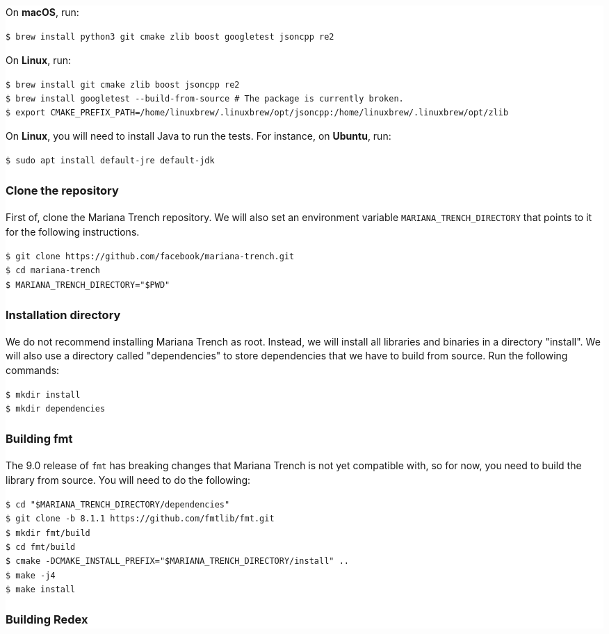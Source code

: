On **macOS**, run:
```shell
$ brew install python3 git cmake zlib boost googletest jsoncpp re2
```

On **Linux**, run:
```shell
$ brew install git cmake zlib boost jsoncpp re2
$ brew install googletest --build-from-source # The package is currently broken.
$ export CMAKE_PREFIX_PATH=/home/linuxbrew/.linuxbrew/opt/jsoncpp:/home/linuxbrew/.linuxbrew/opt/zlib
```

On **Linux**, you will need to install Java to run the tests. For instance, on **Ubuntu**, run:
```shell
$ sudo apt install default-jre default-jdk
```

### Clone the repository

First of, clone the Mariana Trench repository. We will also set an environment variable `MARIANA_TRENCH_DIRECTORY` that points to it for the following instructions.
```shell
$ git clone https://github.com/facebook/mariana-trench.git
$ cd mariana-trench
$ MARIANA_TRENCH_DIRECTORY="$PWD"
```

### Installation directory

We do not recommend installing Mariana Trench as root. Instead, we will install all libraries and binaries in a directory "install".
We will also use a directory called "dependencies" to store dependencies that we have to build from source.
Run the following commands:
```shell
$ mkdir install
$ mkdir dependencies
```

### Building fmt

The 9.0 release of `fmt` has breaking changes that Mariana Trench is not yet compatible with, so for now, you need to build the library from source. You will need to do the following:

```shell
$ cd "$MARIANA_TRENCH_DIRECTORY/dependencies"
$ git clone -b 8.1.1 https://github.com/fmtlib/fmt.git
$ mkdir fmt/build
$ cd fmt/build
$ cmake -DCMAKE_INSTALL_PREFIX="$MARIANA_TRENCH_DIRECTORY/install" ..
$ make -j4
$ make install
```

### Building Redex
